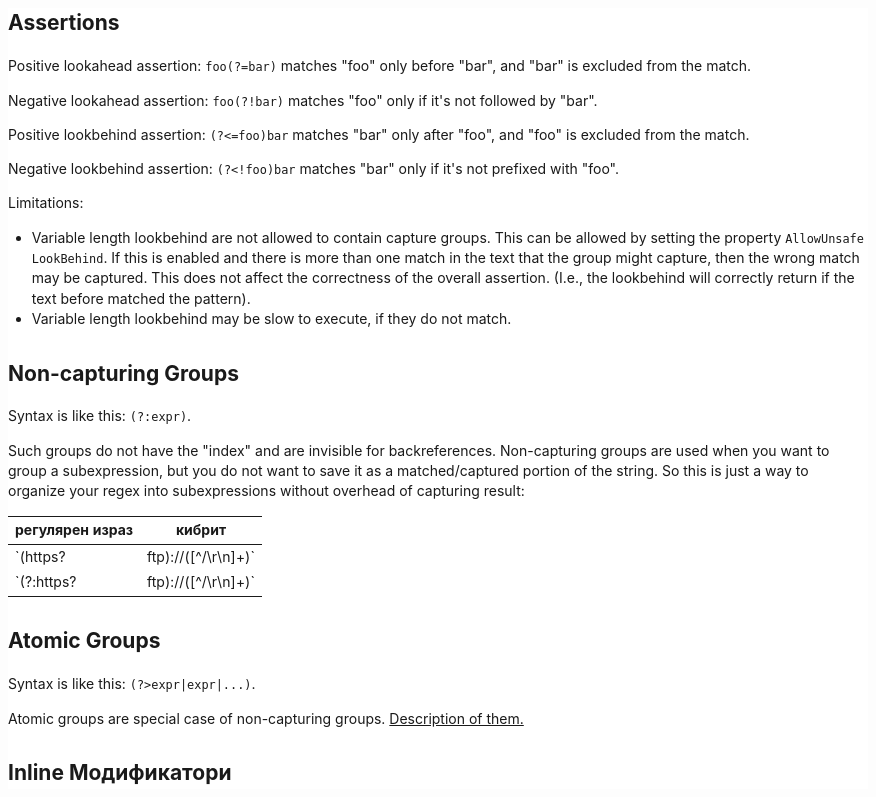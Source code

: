## Assertions

<a name="assertions"></a>

Positive lookahead assertion: `foo(?=bar)` matches "foo" only before
"bar", and "bar" is excluded from the match.

Negative lookahead assertion: `foo(?!bar)` matches "foo" only if it's
not followed by "bar".

Positive lookbehind assertion: `(?<=foo)bar` matches "bar" only after
"foo", and "foo" is excluded from the match.

Negative lookbehind assertion: `(?<!foo)bar` matches "bar" only if it's
not prefixed with "foo".

Limitations:

- Variable length lookbehind are not allowed to contain capture groups.
  This can be allowed by setting the property `AllowUnsafeLookBehind`.
  If this is enabled and there is more than one match in the text that
  the group might capture, then the wrong match may be captured. This
  does not affect the correctness of the overall assertion. (I.e., the
  lookbehind will correctly return if the text before matched the
  pattern).
- Variable length lookbehind may be slow to execute, if they do not
  match.

## Non-capturing Groups

Syntax is like this: `(?:expr)`.

Such groups do not have the "index" and are invisible for
backreferences. Non-capturing groups are used when you want to group a
subexpression, but you do not want to save it as a matched/captured
portion of the string. So this is just a way to organize your regex into
subexpressions without overhead of capturing result:

| регулярен израз                | кибрит                                                               |
|--------------------------------|----------------------------------------------------------------------|
| `(https?|ftp)://([^/\r\n]+)`   | in `https://sorokin.engineer` matches `https` and `sorokin.engineer` |
| `(?:https?|ftp)://([^/\r\n]+)` | in `https://sorokin.engineer` matches only `sorokin.engineer`        |

## Atomic Groups

Syntax is like this: `(?>expr|expr|...)`.

Atomic groups are special case of non-capturing groups. [Description of
them.](https://regular-expressions.mobi/atomic.html?wlr=1)

## Inline Модификатори

<a name="inlinemodifiers"></a>
